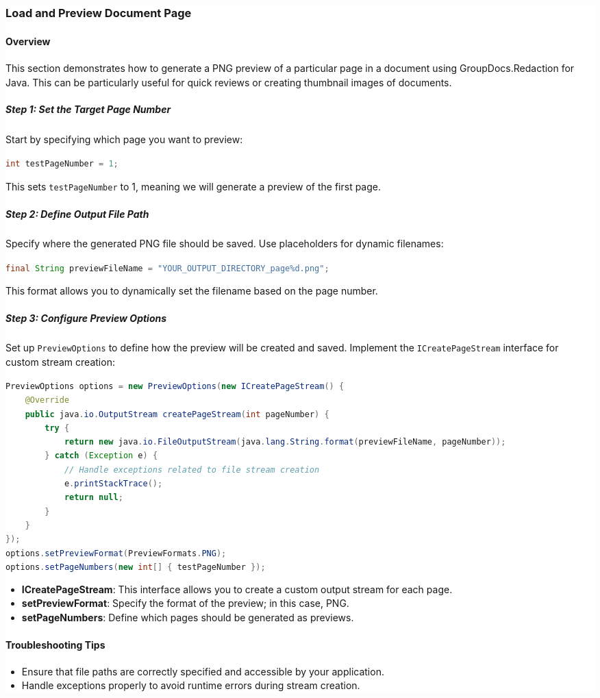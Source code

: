 ### Load and Preview Document Page

#### Overview
This section demonstrates how to generate a PNG preview of a particular page in a document using GroupDocs.Redaction for Java. This can be particularly useful for quick reviews or creating thumbnail images of documents.

##### Step 1: Set the Target Page Number
Start by specifying which page you want to preview:

```java
int testPageNumber = 1;
```

This sets `testPageNumber` to 1, meaning we will generate a preview of the first page.

##### Step 2: Define Output File Path
Specify where the generated PNG file should be saved. Use placeholders for dynamic filenames:

```java
final String previewFileName = "YOUR_OUTPUT_DIRECTORY_page%d.png";
```

This format allows you to dynamically set the filename based on the page number.

##### Step 3: Configure Preview Options
Set up `PreviewOptions` to define how the preview will be created and saved. Implement the `ICreatePageStream` interface for custom stream creation:

```java
PreviewOptions options = new PreviewOptions(new ICreatePageStream() {
    @Override
    public java.io.OutputStream createPageStream(int pageNumber) {
        try {
            return new java.io.FileOutputStream(java.lang.String.format(previewFileName, pageNumber));
        } catch (Exception e) {
            // Handle exceptions related to file stream creation
            e.printStackTrace();
            return null;
        }
    }
});
options.setPreviewFormat(PreviewFormats.PNG);
options.setPageNumbers(new int[] { testPageNumber });
```

- **ICreatePageStream**: This interface allows you to create a custom output stream for each page.
- **setPreviewFormat**: Specify the format of the preview; in this case, PNG.
- **setPageNumbers**: Define which pages should be generated as previews.

#### Troubleshooting Tips
- Ensure that file paths are correctly specified and accessible by your application.
- Handle exceptions properly to avoid runtime errors during stream creation.
